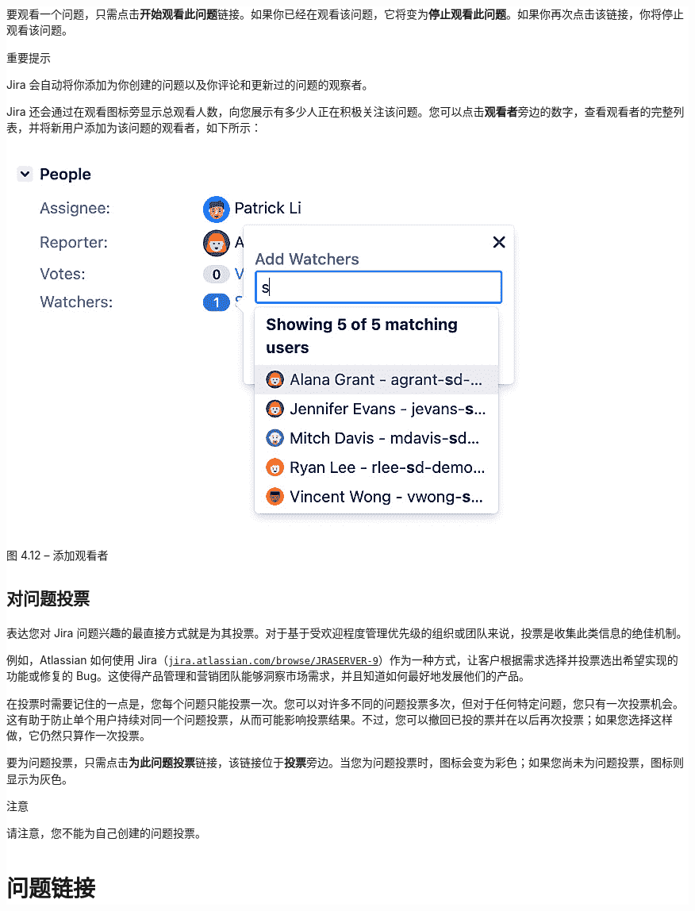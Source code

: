 要观看一个问题，只需点击**开始观看此问题**链接。如果你已经在观看该问题，它将变为**停止观看此问题**。如果你再次点击该链接，你将停止观看该问题。

重要提示

Jira 会自动将你添加为你创建的问题以及你评论和更新过的问题的观察者。

Jira 还会通过在观看图标旁显示总观看人数，向您展示有多少人正在积极关注该问题。您可以点击**观看者**旁边的数字，查看观看者的完整列表，并将新用户添加为该问题的观看者，如下所示：

![图 4.12 – 添加观看者](img/Figure_4.12_B18644.jpg)

图 4.12 – 添加观看者

## 对问题投票

表达您对 Jira 问题兴趣的最直接方式就是为其投票。对于基于受欢迎程度管理优先级的组织或团队来说，投票是收集此类信息的绝佳机制。

例如，Atlassian 如何使用 Jira（[`jira.atlassian.com/browse/JRASERVER-9`](https://jira.atlassian.com/browse/JRASERVER-9)）作为一种方式，让客户根据需求选择并投票选出希望实现的功能或修复的 Bug。这使得产品管理和营销团队能够洞察市场需求，并且知道如何最好地发展他们的产品。

在投票时需要记住的一点是，您每个问题只能投票一次。您可以对许多不同的问题投票多次，但对于任何特定问题，您只有一次投票机会。这有助于防止单个用户持续对同一个问题投票，从而可能影响投票结果。不过，您可以撤回已投的票并在以后再次投票；如果您选择这样做，它仍然只算作一次投票。

要为问题投票，只需点击**为此问题投票**链接，该链接位于**投票**旁边。当您为问题投票时，图标会变为彩色；如果您尚未为问题投票，图标则显示为灰色。

注意

请注意，您不能为自己创建的问题投票。

# 问题链接

